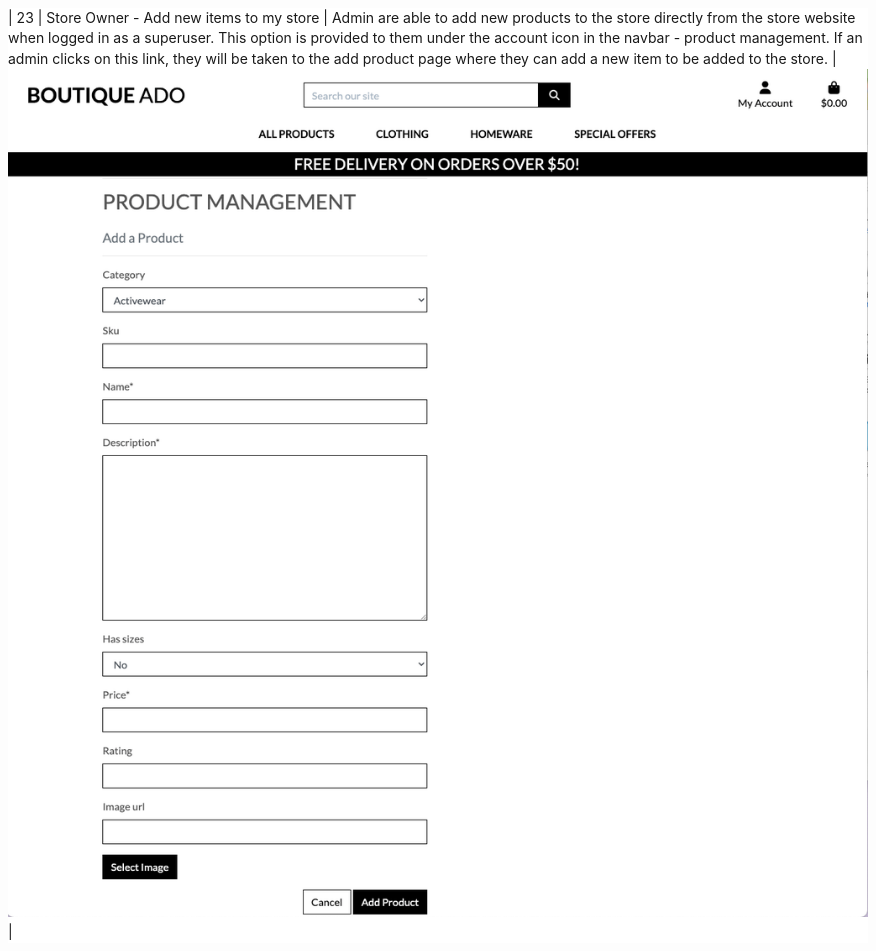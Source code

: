 | 23 | Store Owner - Add new items to my store | Admin are able to add new products to the store directly from the store website when logged in as a superuser. This option is provided to them under the account icon in the navbar - product management. If an admin clicks on this link, they will be taken to the add product page where they can add a new item to be added to the store. | ![add products](documentation/testing/mt-us-23.png)|